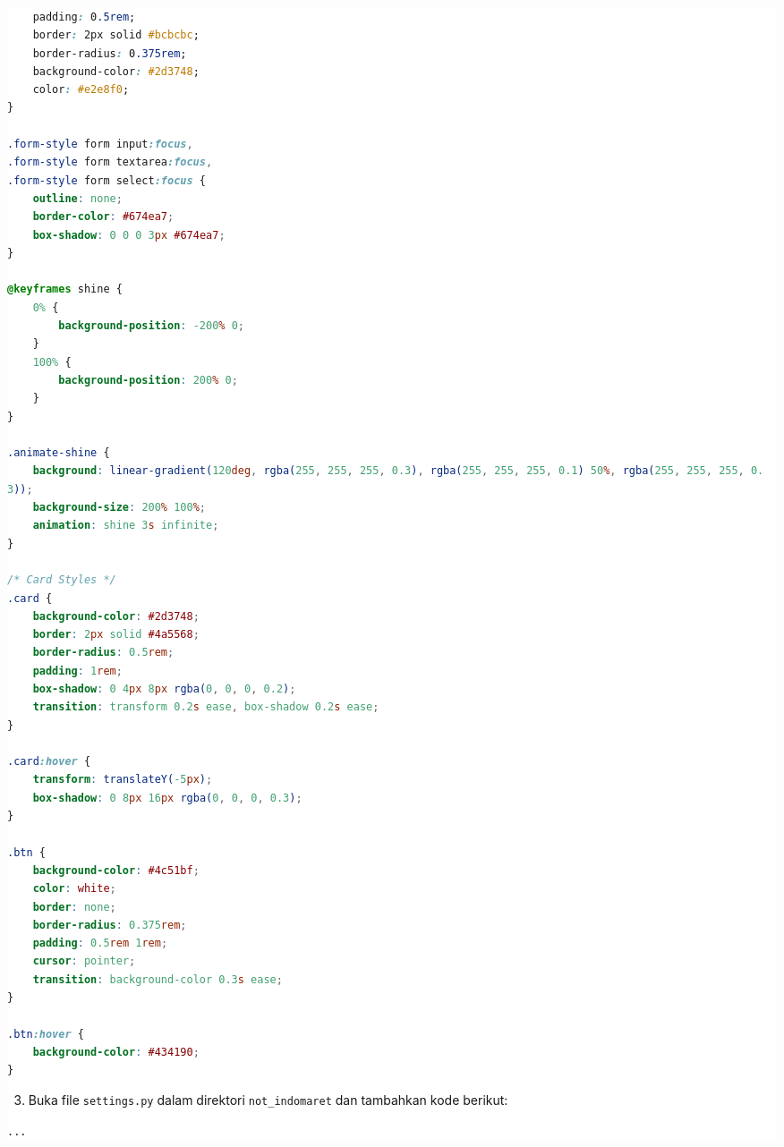 ```css
    padding: 0.5rem;
    border: 2px solid #bcbcbc;
    border-radius: 0.375rem;
    background-color: #2d3748; 
    color: #e2e8f0;
}

.form-style form input:focus,
.form-style form textarea:focus,
.form-style form select:focus {
    outline: none;
    border-color: #674ea7;
    box-shadow: 0 0 0 3px #674ea7;
}

@keyframes shine {
    0% {
        background-position: -200% 0;
    }
    100% {
        background-position: 200% 0;
    }
}

.animate-shine {
    background: linear-gradient(120deg, rgba(255, 255, 255, 0.3), rgba(255, 255, 255, 0.1) 50%, rgba(255, 255, 255, 0.3));
    background-size: 200% 100%;
    animation: shine 3s infinite;
}

/* Card Styles */
.card {
    background-color: #2d3748;
    border: 2px solid #4a5568;
    border-radius: 0.5rem;
    padding: 1rem;
    box-shadow: 0 4px 8px rgba(0, 0, 0, 0.2);
    transition: transform 0.2s ease, box-shadow 0.2s ease;
}

.card:hover {
    transform: translateY(-5px); 
    box-shadow: 0 8px 16px rgba(0, 0, 0, 0.3);
}

.btn {
    background-color: #4c51bf;
    color: white;
    border: none;
    border-radius: 0.375rem;
    padding: 0.5rem 1rem;
    cursor: pointer; 
    transition: background-color 0.3s ease;
}

.btn:hover {
    background-color: #434190;
}
```
3. Buka file `settings.py` dalam direktori `not_indomaret` dan tambahkan kode berikut:
```py
...
```